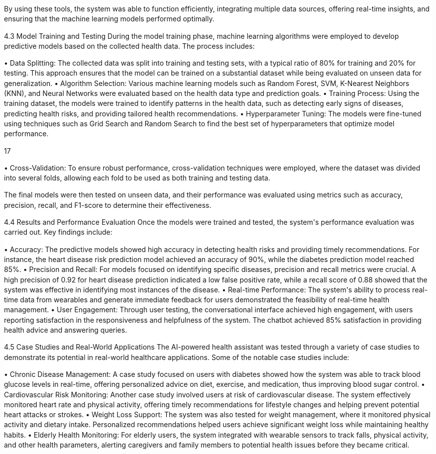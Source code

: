 By using these tools, the system was able to function efficiently, integrating multiple data sources, offering real-time insights, and ensuring that the machine learning models performed optimally.

4.3	Model Training and Testing
During the model training phase, machine learning algorithms were employed to develop predictive models based on the collected health data. The process includes:

•	Data Splitting: The collected data was split into training and testing sets, with a typical ratio of 80% for training and 20% for testing. This approach ensures that the model can be trained on a substantial dataset while being evaluated on unseen data for generalization.
•	Algorithm Selection: Various machine learning models such as Random Forest, SVM, K-Nearest Neighbors (KNN), and Neural Networks were evaluated based on the health data type and prediction goals.
•	Training Process: Using the training dataset, the models were trained to identify patterns in the health data, such as detecting early signs of diseases, predicting health risks, and providing tailored health recommendations.
•	Hyperparameter Tuning: The models were fine-tuned using techniques such as Grid Search and Random Search to find the best set of hyperparameters that optimize model performance.


17
 
•	Cross-Validation: To ensure robust performance, cross-validation techniques were employed, where the dataset was divided into several folds, allowing each fold to be used as both training and testing data.

The final models were then tested on unseen data, and their performance was evaluated using metrics such as accuracy, precision, recall, and F1-score to determine their effectiveness.

4.4	Results and Performance Evaluation
Once the models were trained and tested, the system's performance evaluation was carried out. Key findings include:

•	Accuracy: The predictive models showed high accuracy in detecting health risks and providing timely recommendations. For instance, the heart disease risk prediction model achieved an accuracy of 90%, while the diabetes prediction model reached 85%.
•	Precision and Recall: For models focused on identifying specific diseases, precision and recall metrics were crucial. A high precision of 0.92 for heart disease prediction indicated a low false positive rate, while a recall score of 0.88 showed that the system was effective in identifying most instances of the disease.
•	Real-time Performance: The system's ability to process real-time data from wearables and generate immediate feedback for users demonstrated the feasibility of real-time health management.
•	User Engagement: Through user testing, the conversational interface achieved high engagement, with users reporting satisfaction in the responsiveness and helpfulness of the system. The chatbot achieved 85% satisfaction in providing health advice and answering queries.

4.5	Case Studies and Real-World Applications
The AI-powered health assistant was tested through a variety of case studies to demonstrate its potential in real-world healthcare applications. Some of the notable case studies include:

•	Chronic Disease Management: A case study focused on users with diabetes showed how the system was able to track blood glucose levels in real-time, offering personalized advice on diet, exercise, and medication, thus improving blood sugar control.
•	Cardiovascular Risk Monitoring: Another case study involved users at risk of cardiovascular disease. The system effectively monitored heart rate and physical activity, offering timely recommendations for lifestyle changes and helping prevent potential heart attacks or strokes.
•	Weight Loss Support: The system was also tested for weight management, where it monitored physical activity and dietary intake. Personalized recommendations helped users achieve significant weight loss while maintaining healthy habits.
•	Elderly Health Monitoring: For elderly users, the system integrated with wearable sensors to track falls, physical activity, and other health parameters, alerting caregivers and family members to potential health issues before they became critical.
